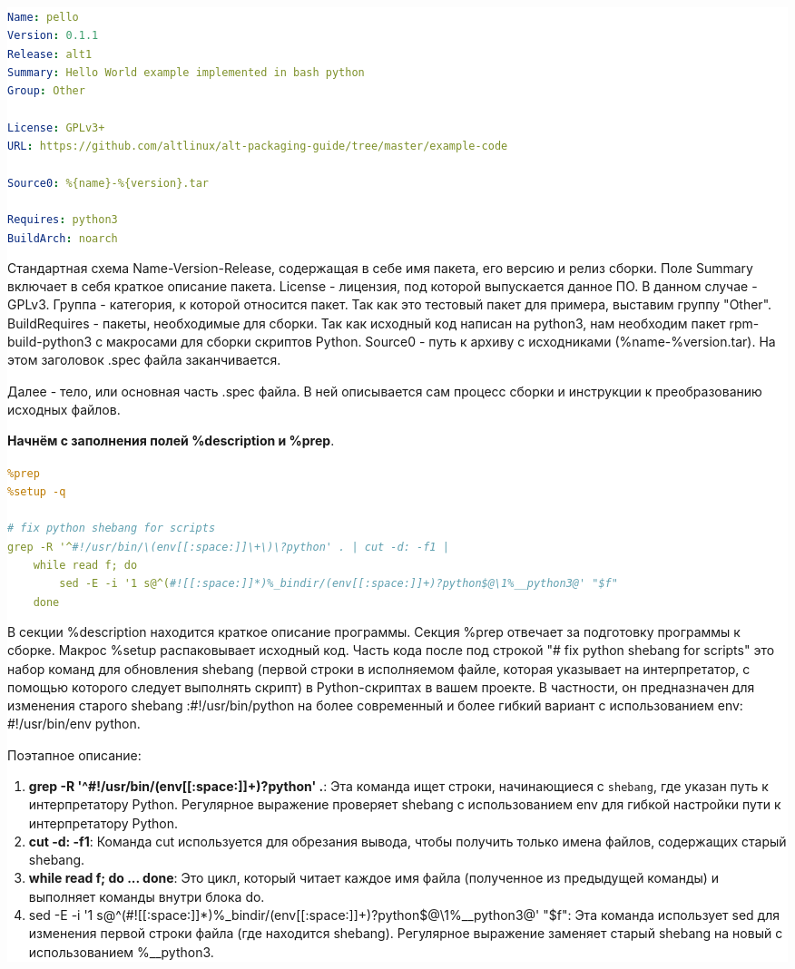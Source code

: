 ```yml
Name: pello
Version: 0.1.1
Release: alt1
Summary: Hello World example implemented in bash python
Group: Other

License: GPLv3+
URL: https://github.com/altlinux/alt-packaging-guide/tree/master/example-code

Source0: %{name}-%{version}.tar

Requires: python3
BuildArch: noarch
```

Стандартная схема Name-Version-Release, содержащая в себе имя пакета, его версию и релиз сборки. Поле Summary включает в себя краткое описание пакета. License - лицензия, под которой выпускается данное ПО. В данном случае - GPLv3. Группа - категория, к которой относится пакет. Так как это тестовый пакет для примера, выставим группу "Other". BuildRequires - пакеты, необходимые для сборки. Так как исходный код написан на python3, нам необходим пакет rpm-build-python3 с макросами для сборки скриптов Python. Source0 - путь к архиву с исходниками (%name-%version.tar). На этом заголовок .spec файла заканчивается.

Далее - тело, или основная часть .spec файла. В ней описывается сам процесс сборки и инструкции к преобразованию исходных файлов.

**Начнём с заполнения полей %description и %prep**.

```yml
%prep
%setup -q

# fix python shebang for scripts
grep -R '^#!/usr/bin/\(env[[:space:]]\+\)\?python' . | cut -d: -f1 |
    while read f; do
        sed -E -i '1 s@^(#![[:space:]]*)%_bindir/(env[[:space:]]+)?python$@\1%__python3@' "$f"
    done
```

В секции %description находится краткое описание программы. Секция %prep отвечает за подготовку программы к сборке. Макрос %setup распаковывает исходный код. 
Часть кода после под строкой "# fix python shebang for scripts" это набор команд для обновления shebang (первой строки в исполняемом файле, которая указывает на интерпретатор, с помощью которого следует выполнять скрипт) в Python-скриптах в вашем проекте. В частности, он предназначен для изменения старого shebang :#!/usr/bin/python на более современный и более гибкий вариант с использованием env: #!/usr/bin/env python.

Поэтапное описание: 

1. **grep -R '^#!/usr/bin/\(env[[:space:]]\+\)\?python' .**: Эта команда ищет строки, начинающиеся с `shebang`, где указан путь к интерпретатору Python. Регулярное выражение проверяет shebang с использованием env для гибкой настройки пути к интерпретатору Python.
2. **cut -d: -f1**: Команда cut используется для обрезания вывода, чтобы получить только имена файлов, содержащих старый shebang.
3. **while read f; do ... done**: Это цикл, который читает каждое имя файла (полученное из предыдущей команды) и выполняет команды внутри блока do.
4. sed -E -i '1 s@^(#![[:space:]]*)%_bindir/(env[[:space:]]+)?python$@\1%__python3@' "$f": Эта команда использует sed для изменения первой строки файла (где находится shebang). Регулярное выражение заменяет старый shebang на новый с использованием %__python3.
